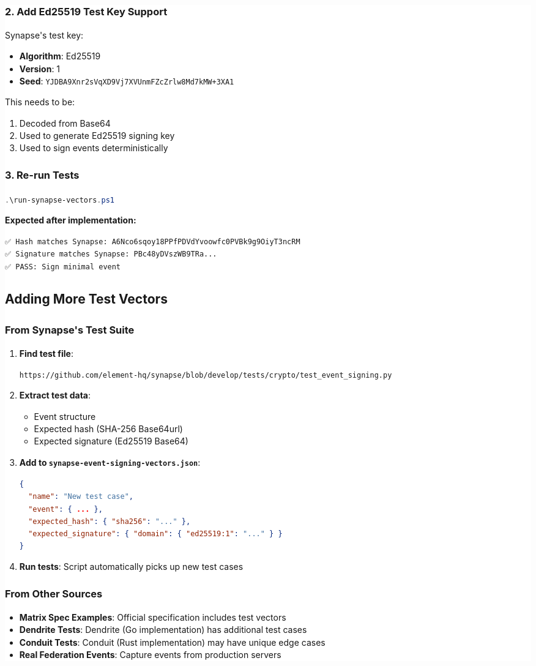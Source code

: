 ### 2. Add Ed25519 Test Key Support

Synapse's test key:
- **Algorithm**: Ed25519
- **Version**: 1
- **Seed**: `YJDBA9Xnr2sVqXD9Vj7XVUnmFZcZrlw8Md7kMW+3XA1`

This needs to be:
1. Decoded from Base64
2. Used to generate Ed25519 signing key
3. Used to sign events deterministically

### 3. Re-run Tests

```powershell
.\run-synapse-vectors.ps1
```

**Expected after implementation:**
```
✅ Hash matches Synapse: A6Nco6sqoy18PPfPDVdYvoowfc0PVBk9g9OiyT3ncRM
✅ Signature matches Synapse: PBc48yDVszWB9TRa...
✅ PASS: Sign minimal event
```

## Adding More Test Vectors

### From Synapse's Test Suite

1. **Find test file**:
   ```
   https://github.com/element-hq/synapse/blob/develop/tests/crypto/test_event_signing.py
   ```

2. **Extract test data**:
   - Event structure
   - Expected hash (SHA-256 Base64url)
   - Expected signature (Ed25519 Base64)

3. **Add to `synapse-event-signing-vectors.json`**:
   ```json
   {
     "name": "New test case",
     "event": { ... },
     "expected_hash": { "sha256": "..." },
     "expected_signature": { "domain": { "ed25519:1": "..." } }
   }
   ```

4. **Run tests**: Script automatically picks up new test cases

### From Other Sources

- **Matrix Spec Examples**: Official specification includes test vectors
- **Dendrite Tests**: Dendrite (Go implementation) has additional test cases
- **Conduit Tests**: Conduit (Rust implementation) may have unique edge cases
- **Real Federation Events**: Capture events from production servers
